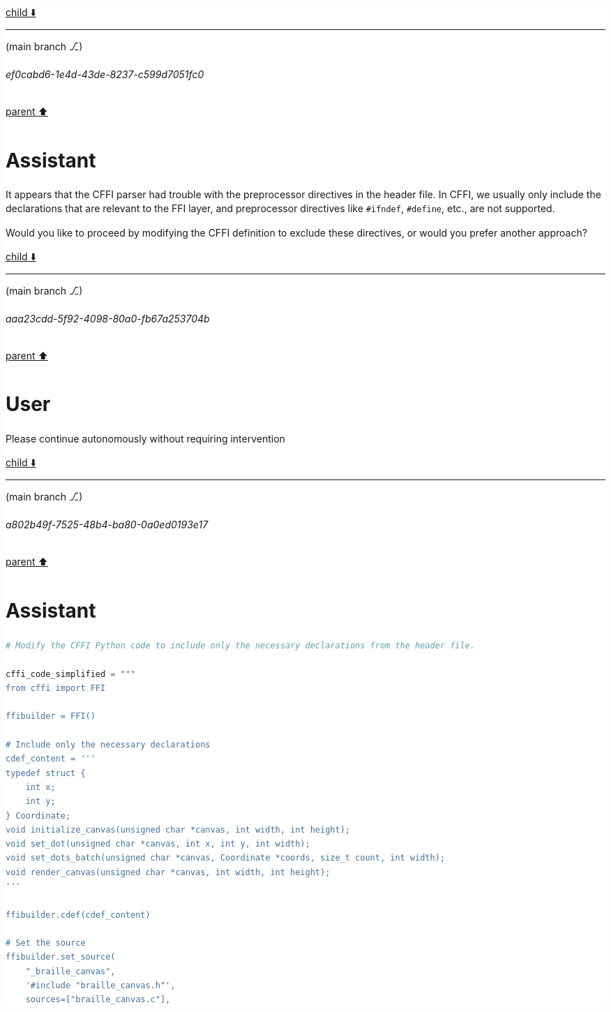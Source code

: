[child ⬇️](#ef0cabd6-1e4d-43de-8237-c599d7051fc0)

---

(main branch ⎇)
###### ef0cabd6-1e4d-43de-8237-c599d7051fc0
[parent ⬆️](#bd94f34d-e598-4bde-9b59-7a0c80605c11)
# Assistant

It appears that the CFFI parser had trouble with the preprocessor directives in the header file. In CFFI, we usually only include the declarations that are relevant to the FFI layer, and preprocessor directives like `#ifndef`, `#define`, etc., are not supported.

Would you like to proceed by modifying the CFFI definition to exclude these directives, or would you prefer another approach?

[child ⬇️](#aaa23cdd-5f92-4098-80a0-fb67a253704b)

---

(main branch ⎇)
###### aaa23cdd-5f92-4098-80a0-fb67a253704b
[parent ⬆️](#ef0cabd6-1e4d-43de-8237-c599d7051fc0)
# User

Please continue autonomously without requiring intervention 

[child ⬇️](#a802b49f-7525-48b4-ba80-0a0ed0193e17)

---

(main branch ⎇)
###### a802b49f-7525-48b4-ba80-0a0ed0193e17
[parent ⬆️](#aaa23cdd-5f92-4098-80a0-fb67a253704b)
# Assistant

```python
# Modify the CFFI Python code to include only the necessary declarations from the header file.

cffi_code_simplified = """
from cffi import FFI

ffibuilder = FFI()

# Include only the necessary declarations
cdef_content = '''
typedef struct {
    int x;
    int y;
} Coordinate;
void initialize_canvas(unsigned char *canvas, int width, int height);
void set_dot(unsigned char *canvas, int x, int y, int width);
void set_dots_batch(unsigned char *canvas, Coordinate *coords, size_t count, int width);
void render_canvas(unsigned char *canvas, int width, int height);
'''

ffibuilder.cdef(cdef_content)

# Set the source
ffibuilder.set_source(
    "_braille_canvas",
    '#include "braille_canvas.h"',
    sources=["braille_canvas.c"],
```